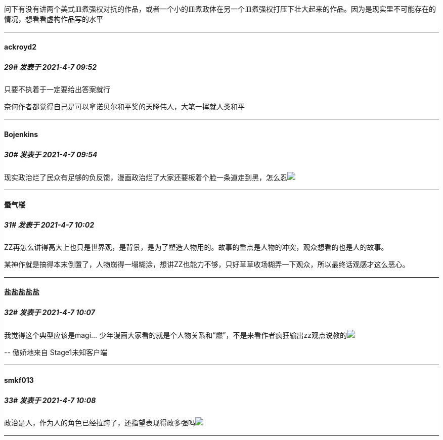 问下有没有讲两个美式皿煮强权对抗的作品，或者一个小的皿煮政体在另一个皿煮强权打压下壮大起来的作品。因为是现实里不可能存在的情况，想看看虚构作品写的水平


-----

####  ackroyd2  
##### 29#       发表于 2021-4-7 09:52


只要不执着于一定要给出答案就行


奈何作者都觉得自己是可以拿诺贝尔和平奖的天降伟人，大笔一挥就人类和平


-----

####  Bojenkins  
##### 30#       发表于 2021-4-7 09:54


现实政治烂了民众有足够的负反馈，漫画政治烂了大家还要板着个脸一条道走到黑，怎么忍<img src="https://static.saraba1st.com/image/smiley/face2017/068.png" referrerpolicy="no-referrer">




-----

####  蜃气楼  
##### 31#       发表于 2021-4-7 10:02


ZZ再怎么讲得高大上也只是世界观，是背景，是为了塑造人物用的。故事的重点是人物的冲突，观众想看的也是人的故事。

某神作就是搞得本末倒置了，人物崩得一塌糊涂，想讲ZZ也能力不够，只好草草收场糊弄一下观众，所以最终话观感才这么恶心。


-----

####  盐盐盐盐盐  
##### 32#       发表于 2021-4-7 10:07


我觉得这个典型应该是magi…
少年漫画大家看的就是个人物关系和“燃”，不是来看作者疯狂输出zz观点说教的<img src="https://static.saraba1st.com/image/smiley/face2017/020.png" referrerpolicy="no-referrer">

 -- 傲娇地来自 Stage1未知客户端


-----

####  smkf013  
##### 33#       发表于 2021-4-7 10:08


政治是人，作为人的角色已经拉跨了，还指望表现得政多强吗<img src="https://static.saraba1st.com/image/smiley/face2017/066.png" referrerpolicy="no-referrer">


-----
